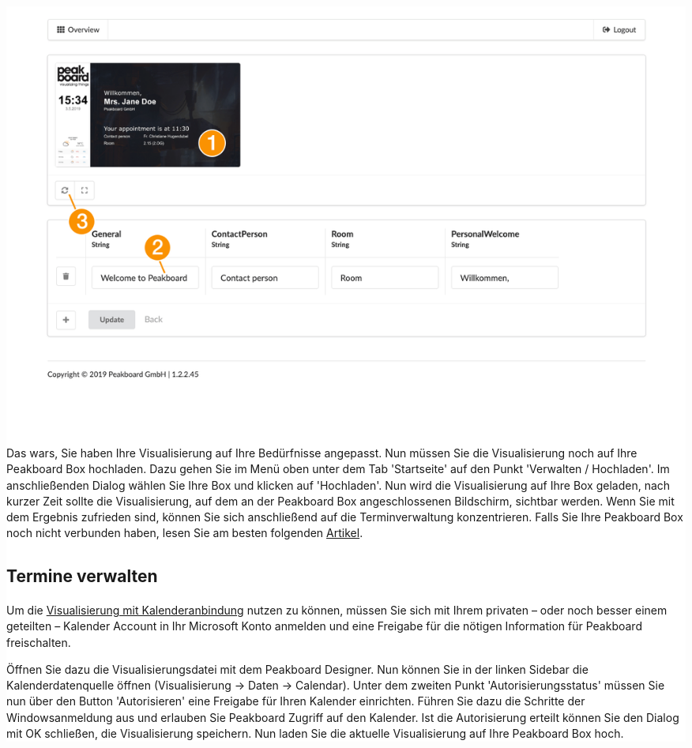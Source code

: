 ![image_live](/assets/images/instant_boards/welcome/Webinterface_Appointment_TextLabels.png)

Das wars, Sie haben Ihre Visualisierung auf Ihre Bedürfnisse angepasst. Nun müssen Sie die Visualisierung noch auf Ihre Peakboard Box hochladen. Dazu gehen Sie im Menü oben unter dem Tab 'Startseite' auf den Punkt 'Verwalten / Hochladen'. Im anschließenden Dialog wählen Sie Ihre Box und klicken  auf 'Hochladen'. Nun wird die Visualisierung auf Ihre Box geladen, nach kurzer Zeit sollte die Visualisierung, auf dem an der Peakboard Box angeschlossenen Bildschirm, sichtbar werden. Wenn Sie mit dem Ergebnis zufrieden sind, können Sie sich anschließend auf die Terminverwaltung konzentrieren.  Falls Sie Ihre Peakboard Box noch nicht verbunden haben, lesen Sie am besten folgenden [Artikel](https://peakboard.rocks/anschliessen). 

## Termine verwalten

Um die [Visualisierung mit Kalenderanbindung](https://github.com/Peakboard/CoolStuff/raw/master/Demonstrator/Designer%20Templates/Administration/Welcome%20Screen%20Calendar/Welcome_Screen_Calendar.pbmx) nutzen zu können, müssen Sie sich mit Ihrem privaten – oder noch besser einem geteilten – Kalender Account in Ihr Microsoft Konto anmelden und eine Freigabe für die nötigen Information für Peakboard freischalten.

Öffnen Sie dazu die Visualisierungsdatei mit dem Peakboard Designer. Nun können Sie in der linken Sidebar die Kalenderdatenquelle öffnen (Visualisierung -> Daten -> Calendar). Unter dem zweiten Punkt 'Autorisierungsstatus' müssen Sie nun über den Button 'Autorisieren' eine Freigabe für Ihren Kalender einrichten. Führen Sie dazu die Schritte der Windowsanmeldung aus und erlauben Sie Peakboard Zugriff auf den Kalender. Ist die Autorisierung erteilt können Sie den Dialog mit OK schließen, die Visualisierung speichern. Nun laden Sie die aktuelle Visualisierung auf Ihre Peakboard Box hoch.
